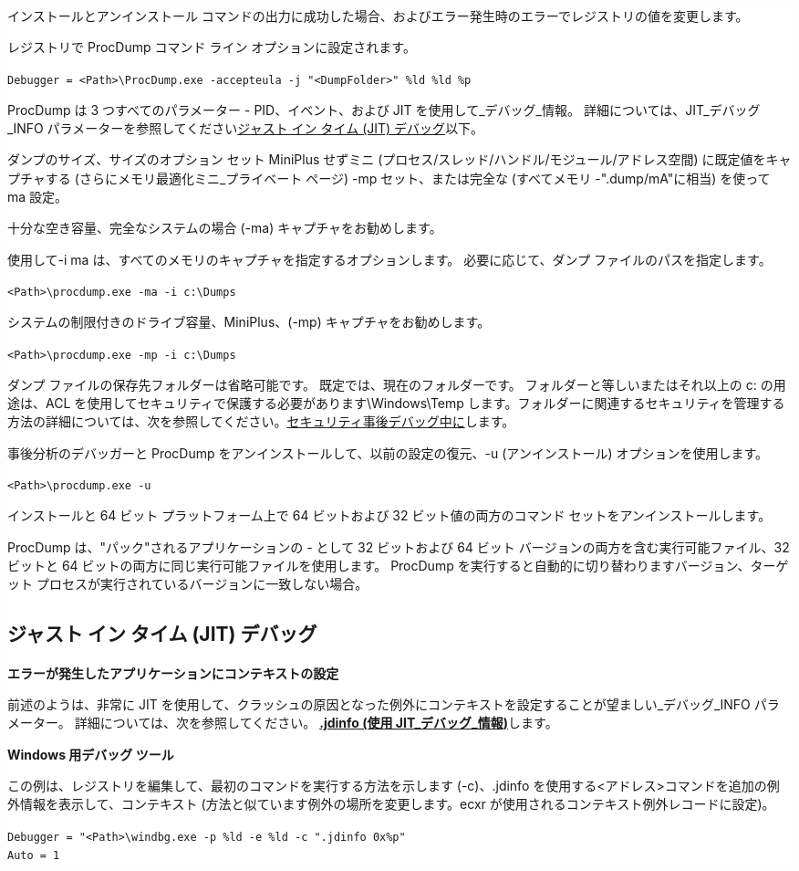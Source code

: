 インストールとアンインストール コマンドの出力に成功した場合、およびエラー発生時のエラーでレジストリの値を変更します。

レジストリで ProcDump コマンド ライン オプションに設定されます。

```console
Debugger = <Path>\ProcDump.exe -accepteula -j "<DumpFolder>" %ld %ld %p
```

ProcDump は 3 つすべてのパラメーター - PID、イベント、および JIT を使用して\_デバッグ\_情報。 詳細については、JIT\_デバッグ\_INFO パラメーターを参照してください[ジャスト イン タイム (JIT) デバッグ](#jit)以下。

ダンプのサイズ、サイズのオプション セット MiniPlus せずミニ (プロセス/スレッド/ハンドル/モジュール/アドレス空間) に既定値をキャプチャする (さらにメモリ最適化ミニ\_プライベート ページ) -mp セット、または完全な (すべてメモリ -".dump/mA"に相当) を使って ma 設定。

十分な空き容量、完全なシステムの場合 (-ma) キャプチャをお勧めします。

使用して-i ma は、すべてのメモリのキャプチャを指定するオプションします。 必要に応じて、ダンプ ファイルのパスを指定します。

```console
<Path>\procdump.exe -ma -i c:\Dumps
```

システムの制限付きのドライブ容量、MiniPlus、(-mp) キャプチャをお勧めします。

```console
<Path>\procdump.exe -mp -i c:\Dumps
```

ダンプ ファイルの保存先フォルダーは省略可能です。 既定では、現在のフォルダーです。 フォルダーと等しいまたはそれ以上の c: の用途は、ACL を使用してセキュリティで保護する必要があります\\Windows\\Temp します。フォルダーに関連するセキュリティを管理する方法の詳細については、次を参照してください。[セキュリティ事後デバッグ中に](security-during-postmortem-debugging.md)します。

事後分析のデバッガーと ProcDump をアンインストールして、以前の設定の復元、-u (アンインストール) オプションを使用します。

```console
<Path>\procdump.exe -u
```

インストールと 64 ビット プラットフォーム上で 64 ビットおよび 32 ビット値の両方のコマンド セットをアンインストールします。

ProcDump は、"パック"されるアプリケーションの - として 32 ビットおよび 64 ビット バージョンの両方を含む実行可能ファイル、32 ビットと 64 ビットの両方に同じ実行可能ファイルを使用します。 ProcDump を実行すると自動的に切り替わりますバージョン、ターゲット プロセスが実行されているバージョンに一致しない場合。

## <a name="span-idjitspanspan-idjitspan-just-in-time-jit-debugging"></a><span id="JIT"></span><span id="jit"></span> ジャスト イン タイム (JIT) デバッグ


**エラーが発生したアプリケーションにコンテキストの設定**

前述のようは、非常に JIT を使用して、クラッシュの原因となった例外にコンテキストを設定することが望ましい\_デバッグ\_INFO パラメーター。 詳細については、次を参照してください。 [ **.jdinfo (使用 JIT\_デバッグ\_情報)**](-jdinfo--use-jit-debug-info-.md)します。

**Windows 用デバッグ ツール**

この例は、レジストリを編集して、最初のコマンドを実行する方法を示します (-c)、.jdinfo を使用する&lt;アドレス&gt;コマンドを追加の例外情報を表示して、コンテキスト (方法と似ています例外の場所を変更します。ecxr が使用されるコンテキスト例外レコードに設定)。

```console
Debugger = "<Path>\windbg.exe -p %ld -e %ld -c ".jdinfo 0x%p"
Auto = 1
```
